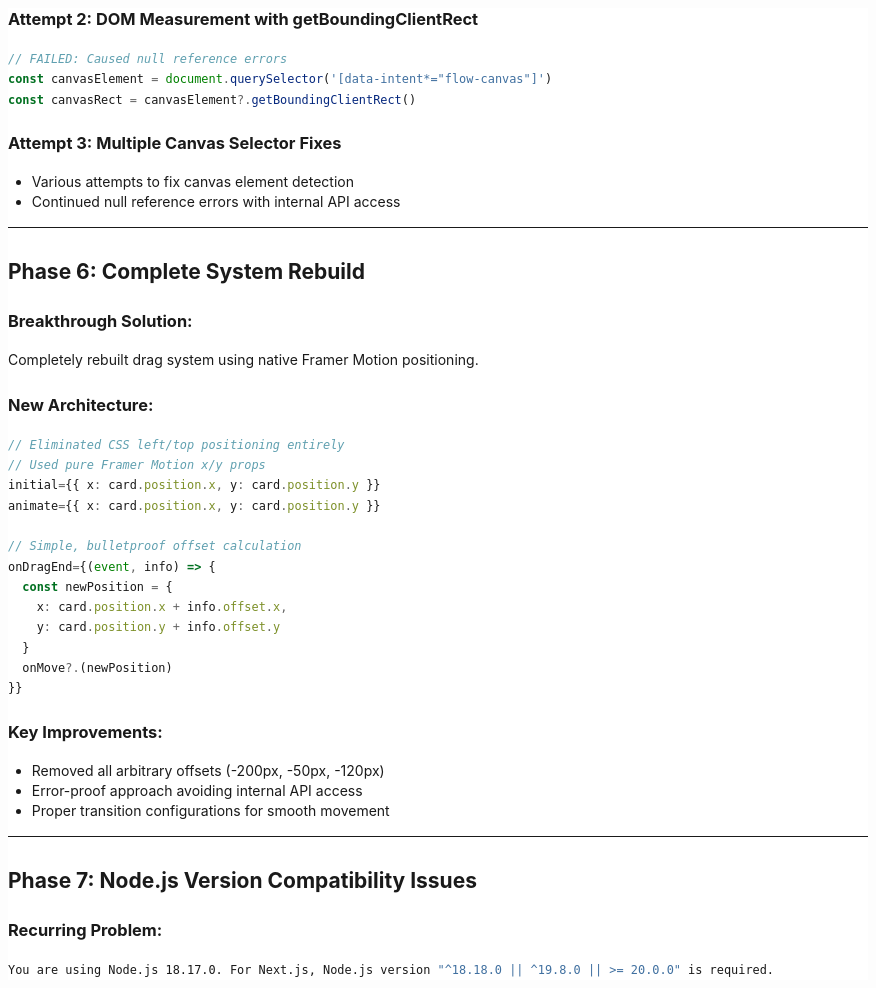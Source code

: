 ### **Attempt 2: DOM Measurement with getBoundingClientRect**
```typescript
// FAILED: Caused null reference errors
const canvasElement = document.querySelector('[data-intent*="flow-canvas"]')
const canvasRect = canvasElement?.getBoundingClientRect()
```

### **Attempt 3: Multiple Canvas Selector Fixes**
- Various attempts to fix canvas element detection
- Continued null reference errors with internal API access

---

## **Phase 6: Complete System Rebuild**

### **Breakthrough Solution**: 
Completely rebuilt drag system using native Framer Motion positioning.

### **New Architecture**:
```typescript
// Eliminated CSS left/top positioning entirely
// Used pure Framer Motion x/y props
initial={{ x: card.position.x, y: card.position.y }}
animate={{ x: card.position.x, y: card.position.y }}

// Simple, bulletproof offset calculation
onDragEnd={(event, info) => {
  const newPosition = {
    x: card.position.x + info.offset.x,
    y: card.position.y + info.offset.y
  }
  onMove?.(newPosition)
}}
```

### **Key Improvements**:
- Removed all arbitrary offsets (-200px, -50px, -120px)
- Error-proof approach avoiding internal API access
- Proper transition configurations for smooth movement

---

## **Phase 7: Node.js Version Compatibility Issues**

### **Recurring Problem**:
```bash
You are using Node.js 18.17.0. For Next.js, Node.js version "^18.18.0 || ^19.8.0 || >= 20.0.0" is required.
```
